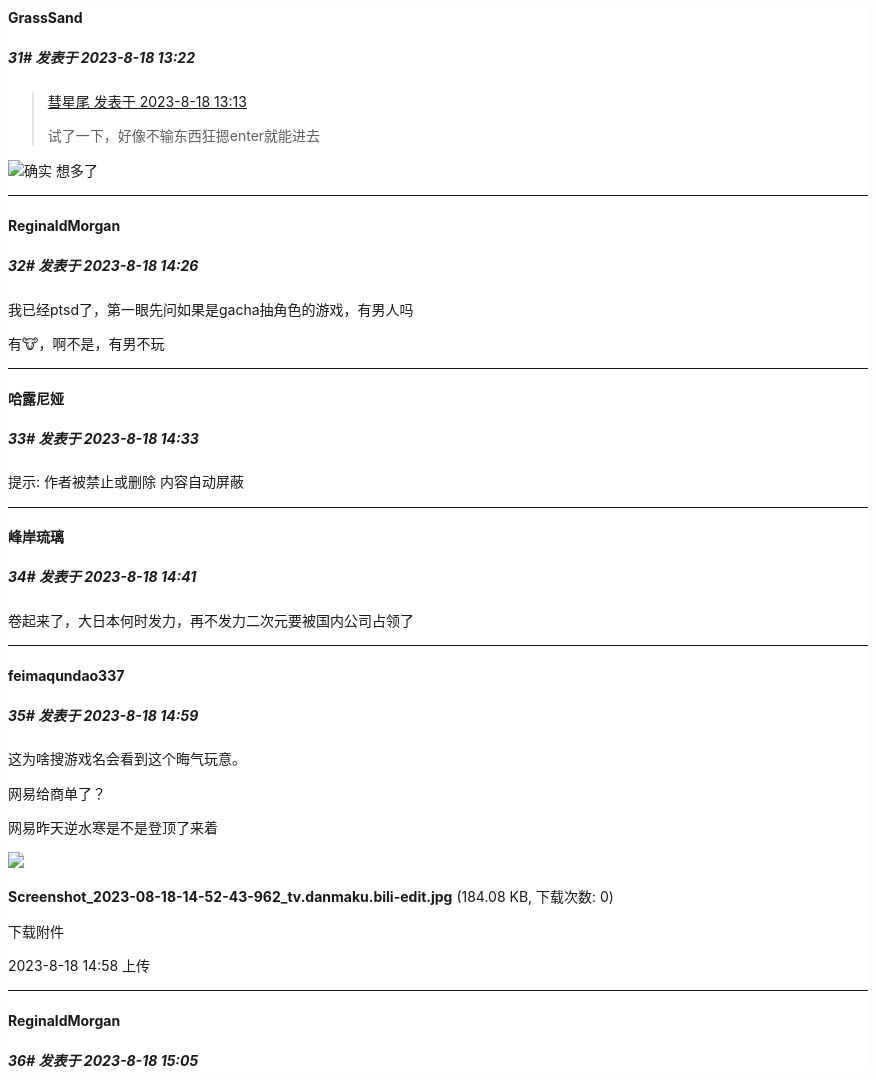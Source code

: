 ####  GrassSand  
##### 31#       发表于 2023-8-18 13:22

<blockquote><a href="httphttps://stage1st.com/2b/forum.php?mod=redirect&amp;goto=findpost&amp;pid=62073439&amp;ptid=2148902" target="_blank">彗星尾 发表于 2023-8-18 13:13</a>

试了一下，好像不输东西狂摁enter就能进去</blockquote>
<img src="https://static.stage1st.com/image/smiley/face2017/068.png" referrerpolicy="no-referrer">确实 想多了

*****

####  ReginaldMorgan  
##### 32#       发表于 2023-8-18 14:26

我已经ptsd了，第一眼先问如果是gacha抽角色的游戏，有男人吗

有🐮，啊不是，有男不玩

*****

####  哈露尼娅  
##### 33#       发表于 2023-8-18 14:33

提示: 作者被禁止或删除 内容自动屏蔽

*****

####  峰岸琉璃  
##### 34#       发表于 2023-8-18 14:41

卷起来了，大日本何时发力，再不发力二次元要被国内公司占领了

*****

####  feimaqundao337  
##### 35#       发表于 2023-8-18 14:59

这为啥搜游戏名会看到这个晦气玩意。

网易给商单了？

网易昨天逆水寒是不是登顶了来着

<img src="https://img.stage1st.com/forum/202308/18/145854lro4zjroflflo8rj.jpg" referrerpolicy="no-referrer">

<strong>Screenshot_2023-08-18-14-52-43-962_tv.danmaku.bili-edit.jpg</strong> (184.08 KB, 下载次数: 0)

下载附件

2023-8-18 14:58 上传

*****

####  ReginaldMorgan  
##### 36#       发表于 2023-8-18 15:05
